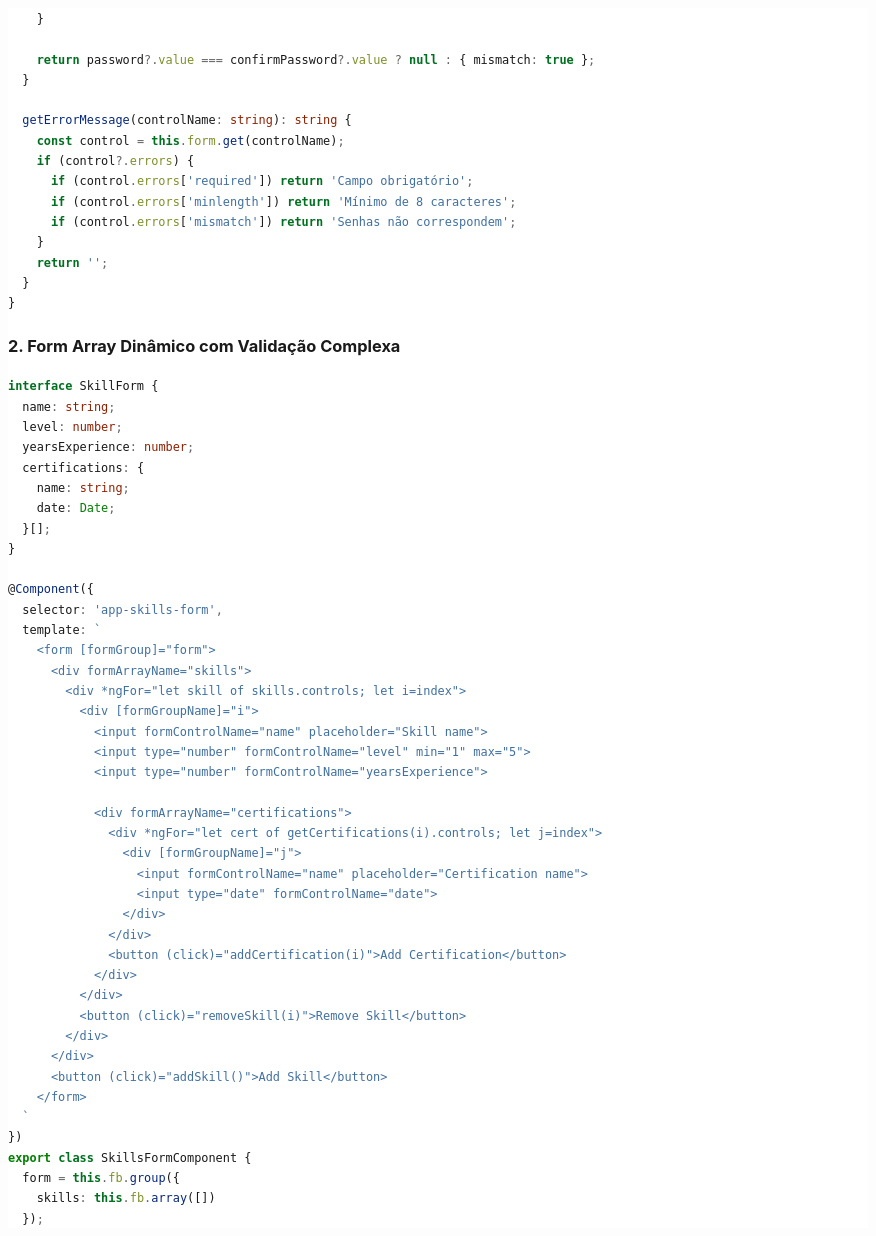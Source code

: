 ```typescript
    }

    return password?.value === confirmPassword?.value ? null : { mismatch: true };
  }

  getErrorMessage(controlName: string): string {
    const control = this.form.get(controlName);
    if (control?.errors) {
      if (control.errors['required']) return 'Campo obrigatório';
      if (control.errors['minlength']) return 'Mínimo de 8 caracteres';
      if (control.errors['mismatch']) return 'Senhas não correspondem';
    }
    return '';
  }
}
```

### 2. Form Array Dinâmico com Validação Complexa

```typescript
interface SkillForm {
  name: string;
  level: number;
  yearsExperience: number;
  certifications: {
    name: string;
    date: Date;
  }[];
}

@Component({
  selector: 'app-skills-form',
  template: `
    <form [formGroup]="form">
      <div formArrayName="skills">
        <div *ngFor="let skill of skills.controls; let i=index">
          <div [formGroupName]="i">
            <input formControlName="name" placeholder="Skill name">
            <input type="number" formControlName="level" min="1" max="5">
            <input type="number" formControlName="yearsExperience">
            
            <div formArrayName="certifications">
              <div *ngFor="let cert of getCertifications(i).controls; let j=index">
                <div [formGroupName]="j">
                  <input formControlName="name" placeholder="Certification name">
                  <input type="date" formControlName="date">
                </div>
              </div>
              <button (click)="addCertification(i)">Add Certification</button>
            </div>
          </div>
          <button (click)="removeSkill(i)">Remove Skill</button>
        </div>
      </div>
      <button (click)="addSkill()">Add Skill</button>
    </form>
  `
})
export class SkillsFormComponent {
  form = this.fb.group({
    skills: this.fb.array([])
  });

```